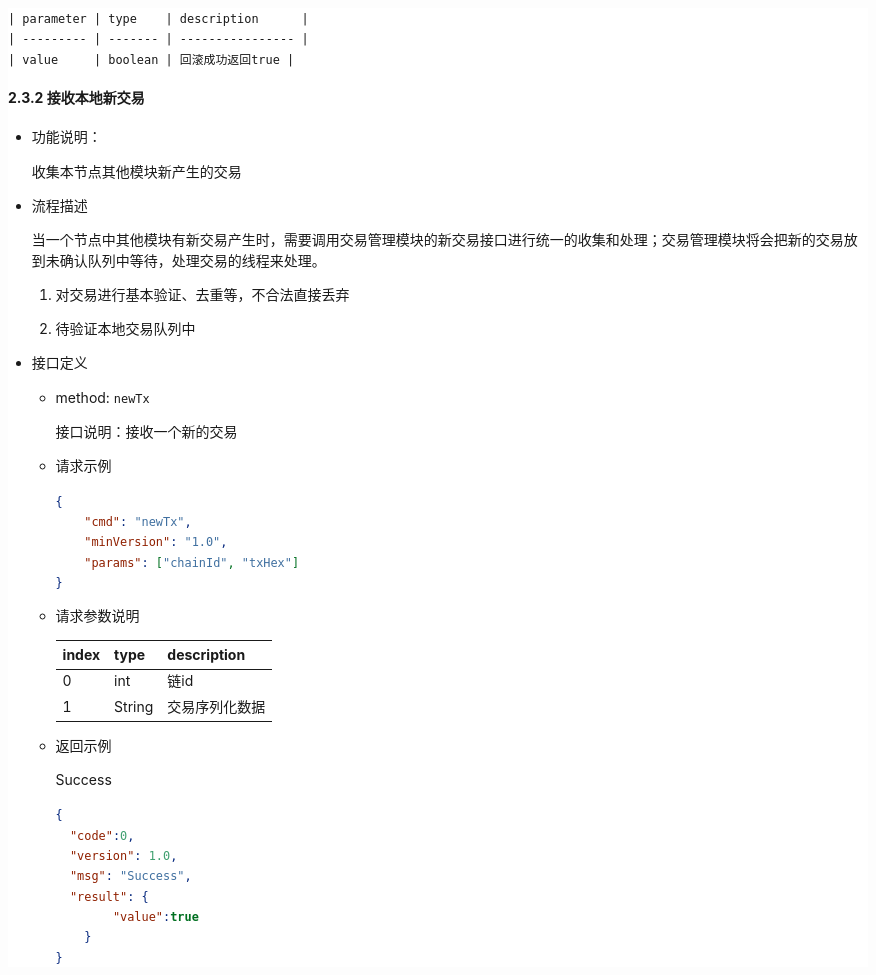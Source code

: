     | parameter | type    | description      |
    | --------- | ------- | ---------------- |
    | value     | boolean | 回滚成功返回true |



#### 2.3.2 接收本地新交易

- 功能说明：

  收集本节点其他模块新产生的交易

- 流程描述

  当一个节点中其他模块有新交易产生时，需要调用交易管理模块的新交易接口进行统一的收集和处理；交易管理模块将会把新的交易放到未确认队列中等待，处理交易的线程来处理。

  1. 对交易进行基本验证、去重等，不合法直接丢弃

  2. 待验证本地交易队列中

- 接口定义

  - method: `newTx`

    接口说明：接收一个新的交易

  - 请求示例

    ```json
    {
        "cmd": "newTx",
        "minVersion": "1.0",
        "params": ["chainId", "txHex"]
    }
    ```

  - 请求参数说明

    | index | type   | description    |
    | ----- | ------ | -------------- |
    | 0     | int    | 链id           |
    | 1     | String | 交易序列化数据 |

  - 返回示例

    Success

    ```json
    {
      "code":0,
      "version": 1.0,
      "msg": "Success",
      "result": {
        	"value":true  
      	}
    }
    ```
